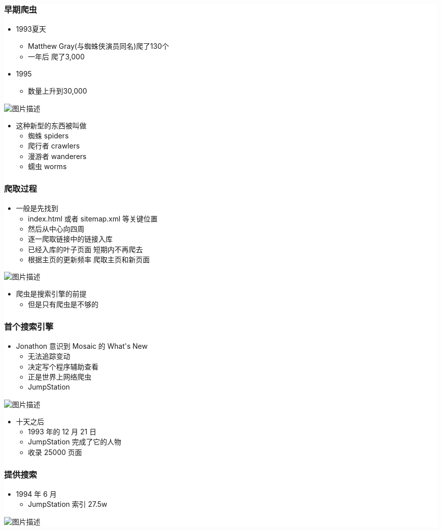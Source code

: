 ### 早期爬虫

- 1993夏天
	- Matthew Gray(与蜘蛛侠演员同名)爬了130个
	- 一年后 爬了3,000

- 1995
	- 数量上升到30,000

![图片描述](https://doc.shiyanlou.com/courses/uid1190679-20240922-1726990240815)

- 这种新型的东西被叫做
	- 蜘蛛 spiders
	- 爬行者 crawlers
	- 漫游者 wanderers
	- 蠕虫 worms

### 爬取过程

- 一般是先找到
	- index.html 或者 sitemap.xml 等关键位置
	- 然后从中心向四周
	- 逐一爬取链接中的链接入库
	- 已经入库的叶子页面 短期内不再爬去
	- 根据主页的更新频率 爬取主页和新页面

![图片描述](https://doc.shiyanlou.com/courses/uid1190679-20240922-1726990600203)

- 爬虫是搜索引擎的前提
	- 但是只有爬虫是不够的

### 首个搜索引擎

- Jonathon 意识到 Mosaic 的 What's New 
	- 无法追踪变动
	- 决定写个程序辅助查看
	- 正是世界上网络爬虫
	- JumpStation

![图片描述](https://doc.shiyanlou.com/courses/uid1190679-20240922-1727013273760)

- 十天之后
	- 1993 年的 12 月 21 日
	- JumpStation 完成了它的人物
	- 收录 25000 页面

### 提供搜索

-  1994 年 6 月
	-  JumpStation 索引 27.5w

![图片描述](https://doc.shiyanlou.com/courses/uid1190679-20240922-1727013633743)
